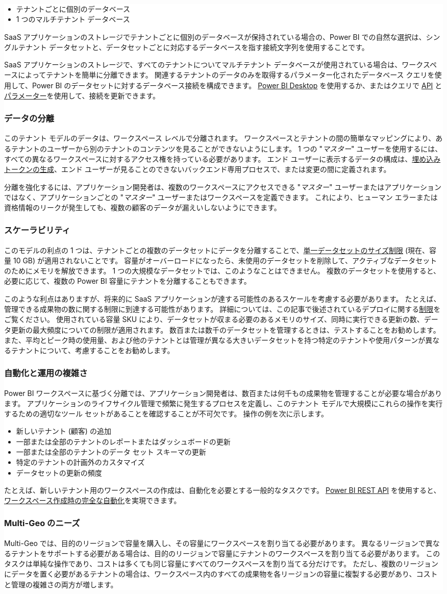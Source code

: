 * テナントごとに個別のデータベース
* 1 つのマルチテナント データベース

SaaS アプリケーションのストレージでテナントごとに個別のデータベースが保持されている場合の、Power BI での自然な選択は、シングルテナント データセットと、データセットごとに対応するデータベースを指す接続文字列を使用することです。

SaaS アプリケーションのストレージで、すべてのテナントについてマルチテナント データベースが使用されている場合は、ワークスペースによってテナントを簡単に分離できます。 関連するテナントのデータのみを取得するパラメーター化されたデータベース クエリを使用して、Power BI のデータセットに対するデータベース接続を構成できます。 [Power BI Desktop](../desktop-query-overview.md) を使用するか、またはクエリで [API](https://docs.microsoft.com/rest/api/power-bi/datasets/updatedatasourcesingroup) と[パラメーター](https://docs.microsoft.com/rest/api/power-bi/datasets/updateparametersingroup)を使用して、接続を更新できます。

### <a name="data-isolation"></a>データの分離

このテナント モデルのデータは、ワークスペース レベルで分離されます。 ワークスペースとテナントの間の簡単なマッピングにより、あるテナントのユーザーから別のテナントのコンテンツを見ることができないようにします。 1 つの "*マスター*" ユーザーを使用するには、すべての異なるワークスペースに対するアクセス権を持っている必要があります。 エンド ユーザーに表示するデータの構成は、[埋め込みトークンの生成](https://docs.microsoft.com/rest/api/power-bi/embedtoken)、エンド ユーザーが見ることのできないバックエンド専用プロセスで、または変更の間に定義されます。

分離を強化するには、アプリケーション開発者は、複数のワークスペースにアクセスできる "*マスター*" ユーザーまたはアプリケーションではなく、アプリケーションごとの "*マスター*" ユーザーまたはワークスペースを定義できます。 これにより、ヒューマン エラーまたは資格情報のリークが発生しても、複数の顧客のデータが漏えいしないようにできます。

### <a name="scalability"></a>スケーラビリティ

このモデルの利点の 1 つは、テナントごとの複数のデータセットにデータを分離することで、[単一データセットのサイズ制限](https://docs.microsoft.com/power-bi/service-premium-large-datasets) (現在、容量 10 GB) が適用されないことです。 容量がオーバーロードになったら、未使用のデータセットを削除して、アクティブなデータセットのためにメモリを解放できます。 1 つの大規模なデータセットでは、このようなことはできません。 複数のデータセットを使用すると、必要に応じて、複数の Power BI 容量にテナントを分離することもできます。

このような利点はありますが、将来的に SaaS アプリケーションが達する可能性のあるスケールを考慮する必要があります。 たとえば、管理できる成果物の数に関する制限に到達する可能性があります。 詳細については、この記事で後述されているデプロイに関する[制限](#summary-comparison-of-the-different-approaches)をご覧ください。 使用されている容量 SKU により、データセットが収まる必要のあるメモリのサイズ、同時に実行できる更新の数、データ更新の最大頻度についての制限が適用されます。 数百または数千のデータセットを管理するときは、テストすることをお勧めします。 また、平均とピーク時の使用量、および他のテナントとは管理が異なる大きいデータセットを持つ特定のテナントや使用パターンが異なるテナントについて、考慮することをお勧めします。

### <a name="automation--operational-complexity"></a>自動化と運用の複雑さ

Power BI ワークスペースに基づく分離では、アプリケーション開発者は、数百または何千もの成果物を管理することが必要な場合があります。 アプリケーションのライフサイクル管理で頻繁に発生するプロセスを定義し、このテナント モデルで大規模にこれらの操作を実行するための適切なツール セットがあることを確認することが不可欠です。 操作の例を次に示します。

   * 新しいテナント (顧客) の追加
   * 一部または全部のテナントのレポートまたはダッシュボードの更新
   * 一部または全部のテナントのデータ セット スキーマの更新
   * 特定のテナントの計画外のカスタマイズ
   * データセットの更新の頻度

たとえば、新しいテナント用のワークスペースの作成は、自動化を必要とする一般的なタスクです。 [Power BI REST API](https://docs.microsoft.com/rest/api/power-bi/) を使用すると、[ワークスペース作成時の完全な自動化](https://powerbi.microsoft.com/blog/duplicate-workspaces-using-the-power-bi-rest-apis-a-step-by-step-tutorial/)を実現できます。

### <a name="multi-geo-needs"></a>Multi-Geo のニーズ

Multi-Geo では、目的のリージョンで容量を購入し、その容量にワークスペースを割り当てる必要があります。 異なるリージョンで異なるテナントをサポートする必要がある場合は、目的のリージョンで容量にテナントのワークスペースを割り当てる必要があります。 このタスクは単純な操作であり、コストは多くても同じ容量にすべてのワークスペースを割り当てる分だけです。 ただし、複数のリージョンにデータを置く必要があるテナントの場合は、ワークスペース内のすべての成果物を各リージョンの容量に複製する必要があり、コストと管理の複雑さの両方が増します。
